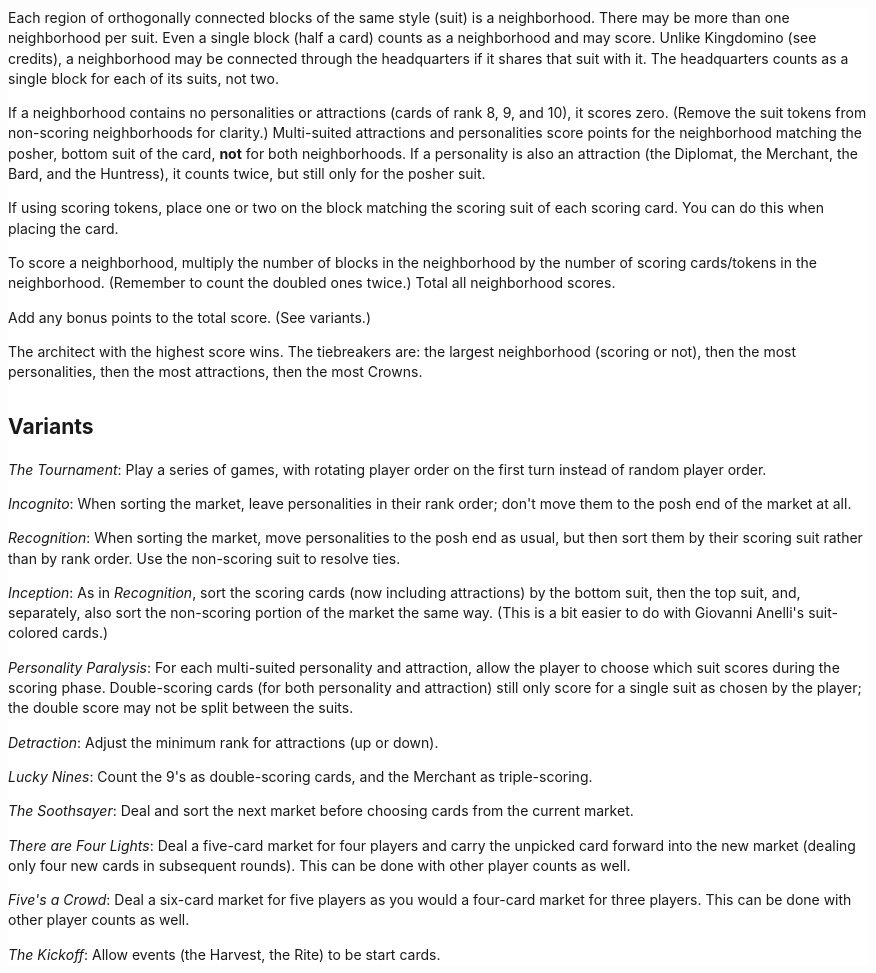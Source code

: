 Each region of orthogonally connected blocks of the same style (suit) is a neighborhood.  There may be more than one neighborhood per suit.  Even a single block (half a card) counts as a neighborhood and may score.  Unlike Kingdomino (see credits), a neighborhood may be connected through the headquarters if it shares that suit with it.  The headquarters counts as a single block for each of its suits, not two.

If a neighborhood contains no personalities or attractions (cards of rank 8, 9, and 10), it scores zero.  (Remove the suit tokens from non-scoring neighborhoods for clarity.)  Multi-suited attractions and personalities score points for the neighborhood matching the posher, bottom suit of the card, **not** for both neighborhoods.  If a personality is also an attraction (the Diplomat, the Merchant, the Bard, and the Huntress), it counts twice, but still only for the posher suit.

If using scoring tokens, place one or two on the block matching the scoring suit of each scoring card.  You can do this when placing the card.

To score a neighborhood, multiply the number of blocks in the neighborhood by the number of scoring cards/tokens in the neighborhood.  (Remember to count the doubled ones twice.)   Total all neighborhood scores.

Add any bonus points to the total score. (See variants.)

The architect with the highest score wins.  The tiebreakers are: the largest neighborhood (scoring or not), then the most personalities, then the most attractions, then the most Crowns.

## Variants

*The Tournament*: Play a series of games, with rotating player order on the first turn instead of random player order.

*Incognito*: When sorting the market, leave personalities in their rank order; don't move them to the posh end of the market at all.

*Recognition*: When sorting the market, move personalities to the posh end as usual, but then sort them by their scoring suit rather than by rank order.  Use the non-scoring suit to resolve ties.

*Inception*: As in *Recognition*, sort the scoring cards (now including attractions) by the bottom suit, then the top suit, and, separately, also sort the non-scoring portion of the market the same way.  (This is a bit easier to do with Giovanni Anelli's suit-colored cards.)

*Personality Paralysis*: For each multi-suited personality and attraction, allow the player to choose which suit scores during the scoring phase.  Double-scoring cards (for both personality and attraction) still only score for a single suit as chosen by the player; the double score may not be split between the suits.

*Detraction*: Adjust the minimum rank for attractions (up or down).

*Lucky Nines*: Count the 9's as double-scoring cards, and the Merchant as triple-scoring.

*The Soothsayer*: Deal and sort the next market before choosing cards from the current market.

*There are Four Lights*: Deal a five-card market for four players and carry the unpicked card forward into the new market (dealing only four new cards in subsequent rounds).   This can be done with other player counts as well.

*Five's a Crowd*: Deal a six-card market for five players as you would a four-card market for three players.  This can be done with other player counts as well.

*The Kickoff*: Allow events (the Harvest, the Rite) to be start cards.
